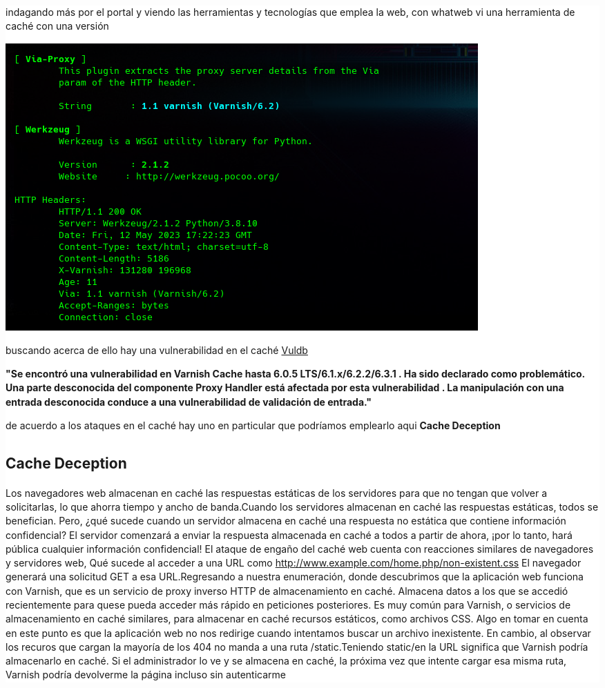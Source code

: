 indagando más por el portal y viendo las herramientas y tecnologías que emplea la web, con whatweb vi una herramienta de caché con una versión 

![](/assets/img/commons/Forget/web9.png)

buscando acerca de ello hay una vulnerabilidad en el caché [Vuldb](https://vuldb.com/?id.152953)

**"Se encontró una vulnerabilidad en Varnish Cache hasta 6.0.5 LTS/6.1.x/6.2.2/6.3.1 . Ha sido declarado como problemático. Una parte desconocida del componente Proxy Handler está afectada por esta vulnerabilidad . La manipulación con una entrada desconocida conduce a una vulnerabilidad de validación de entrada."**

de acuerdo a los ataques en el caché hay uno en particular que podríamos emplearlo aqui **Cache Deception**

## Cache Deception
 
Los navegadores web almacenan en caché las respuestas estáticas de los servidores para que no tengan que volver a solicitarlas, lo que ahorra tiempo y ancho de banda.Cuando los servidores almacenan en caché las respuestas estáticas, todos se benefician. Pero, ¿qué sucede cuando un servidor almacena en caché una respuesta no estática que contiene información confidencial? El servidor comenzará a enviar la respuesta almacenada en caché a todos a partir de ahora, ¡por lo tanto, hará pública cualquier información confidencial!
El ataque de engaño del caché web cuenta con reacciones similares de navegadores y servidores web, Qué sucede al acceder a una URL como http://www.example.com/home.php/non-existent.css El navegador generará una solicitud GET a esa URL.Regresando a nuestra enumeración, donde descubrimos que la aplicación web funciona con Varnish, que es un servicio de proxy inverso HTTP de almacenamiento en caché. Almacena datos a los que se accedió recientemente para quese pueda acceder más rápido en peticiones posteriores. Es muy común para Varnish, o servicios de almacenamiento en caché similares, para almacenar en caché recursos estáticos, como archivos CSS.
Algo en tomar en cuenta en este punto es que la aplicación web no nos redirige cuando intentamos buscar un archivo inexistente.  En cambio, al observar los recuros que cargan la mayoría de los 404 no manda a una ruta /static.Teniendo static/en la URL significa que Varnish podría almacenarlo en caché. Si el administrador lo ve y se almacena en caché, la próxima vez que intente cargar esa misma ruta, Varnish podría devolverme la página incluso sin autenticarme

